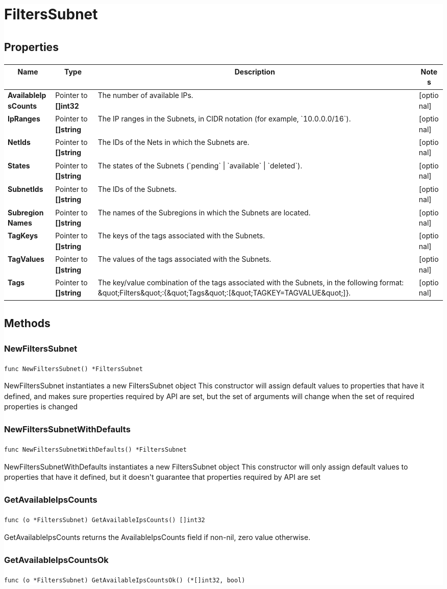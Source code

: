 # FiltersSubnet

## Properties

Name | Type | Description | Notes
------------ | ------------- | ------------- | -------------
**AvailableIpsCounts** | Pointer to **[]int32** | The number of available IPs. | [optional] 
**IpRanges** | Pointer to **[]string** | The IP ranges in the Subnets, in CIDR notation (for example, &#x60;10.0.0.0/16&#x60;). | [optional] 
**NetIds** | Pointer to **[]string** | The IDs of the Nets in which the Subnets are. | [optional] 
**States** | Pointer to **[]string** | The states of the Subnets (&#x60;pending&#x60; \\| &#x60;available&#x60; \\| &#x60;deleted&#x60;). | [optional] 
**SubnetIds** | Pointer to **[]string** | The IDs of the Subnets. | [optional] 
**SubregionNames** | Pointer to **[]string** | The names of the Subregions in which the Subnets are located. | [optional] 
**TagKeys** | Pointer to **[]string** | The keys of the tags associated with the Subnets. | [optional] 
**TagValues** | Pointer to **[]string** | The values of the tags associated with the Subnets. | [optional] 
**Tags** | Pointer to **[]string** | The key/value combination of the tags associated with the Subnets, in the following format: &amp;quot;Filters&amp;quot;:{&amp;quot;Tags&amp;quot;:[&amp;quot;TAGKEY&#x3D;TAGVALUE&amp;quot;]}. | [optional] 

## Methods

### NewFiltersSubnet

`func NewFiltersSubnet() *FiltersSubnet`

NewFiltersSubnet instantiates a new FiltersSubnet object
This constructor will assign default values to properties that have it defined,
and makes sure properties required by API are set, but the set of arguments
will change when the set of required properties is changed

### NewFiltersSubnetWithDefaults

`func NewFiltersSubnetWithDefaults() *FiltersSubnet`

NewFiltersSubnetWithDefaults instantiates a new FiltersSubnet object
This constructor will only assign default values to properties that have it defined,
but it doesn't guarantee that properties required by API are set

### GetAvailableIpsCounts

`func (o *FiltersSubnet) GetAvailableIpsCounts() []int32`

GetAvailableIpsCounts returns the AvailableIpsCounts field if non-nil, zero value otherwise.

### GetAvailableIpsCountsOk

`func (o *FiltersSubnet) GetAvailableIpsCountsOk() (*[]int32, bool)`
